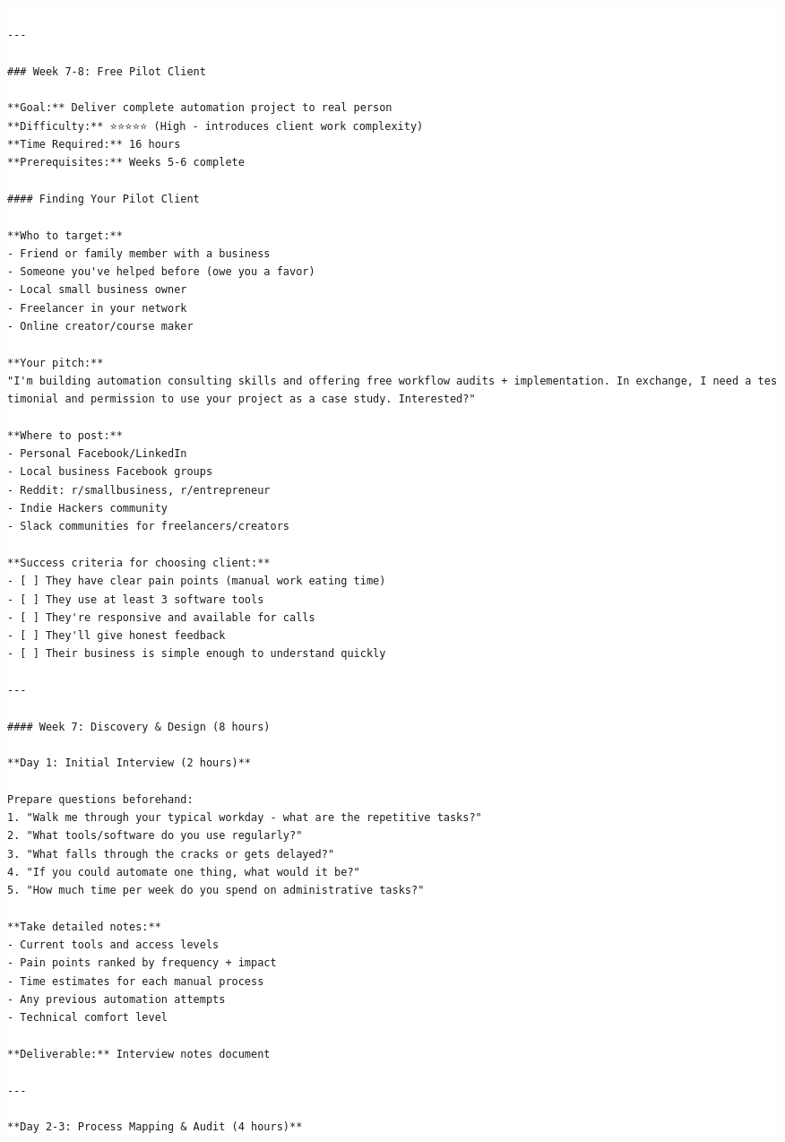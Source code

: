 ```

---

### Week 7-8: Free Pilot Client

**Goal:** Deliver complete automation project to real person
**Difficulty:** ⭐⭐⭐⭐⭐ (High - introduces client work complexity)
**Time Required:** 16 hours
**Prerequisites:** Weeks 5-6 complete

#### Finding Your Pilot Client

**Who to target:**
- Friend or family member with a business
- Someone you've helped before (owe you a favor)
- Local small business owner
- Freelancer in your network
- Online creator/course maker

**Your pitch:**
"I'm building automation consulting skills and offering free workflow audits + implementation. In exchange, I need a testimonial and permission to use your project as a case study. Interested?"

**Where to post:**
- Personal Facebook/LinkedIn
- Local business Facebook groups
- Reddit: r/smallbusiness, r/entrepreneur
- Indie Hackers community
- Slack communities for freelancers/creators

**Success criteria for choosing client:**
- [ ] They have clear pain points (manual work eating time)
- [ ] They use at least 3 software tools
- [ ] They're responsive and available for calls
- [ ] They'll give honest feedback
- [ ] Their business is simple enough to understand quickly

---

#### Week 7: Discovery & Design (8 hours)

**Day 1: Initial Interview (2 hours)**

Prepare questions beforehand:
1. "Walk me through your typical workday - what are the repetitive tasks?"
2. "What tools/software do you use regularly?"
3. "What falls through the cracks or gets delayed?"
4. "If you could automate one thing, what would it be?"
5. "How much time per week do you spend on administrative tasks?"

**Take detailed notes:**
- Current tools and access levels
- Pain points ranked by frequency + impact
- Time estimates for each manual process
- Any previous automation attempts
- Technical comfort level

**Deliverable:** Interview notes document

---

**Day 2-3: Process Mapping & Audit (4 hours)**

```